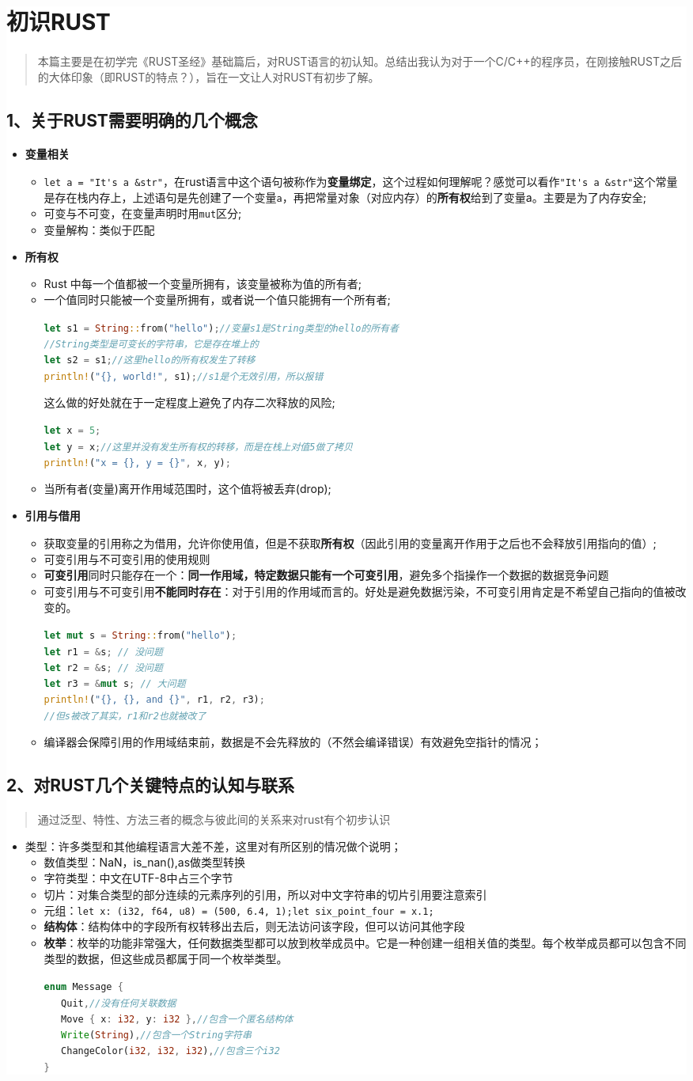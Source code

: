 # 初识RUST

> 本篇主要是在初学完《RUST圣经》基础篇后，对RUST语言的初认知。总结出我认为对于一个C/C++的程序员，在刚接触RUST之后的大体印象（即RUST的特点？），旨在一文让人对RUST有初步了解。


## 1、关于RUST需要明确的几个概念

- **变量相关**
   - `let a = "It's a &str"`，在rust语言中这个语句被称作为**变量绑定**，这个过程如何理解呢？感觉可以看作`"It's a &str"`这个常量是存在栈内存上，上述语句是先创建了一个变量`a`，再把常量对象（对应内存）的**所有权**给到了变量a。主要是为了内存安全;
   - 可变与不可变，在变量声明时用`mut`区分;
   - 变量解构：类似于匹配

- **所有权**
   - Rust 中每一个值都被一个变量所拥有，该变量被称为值的所有者;
   - 一个值同时只能被一个变量所拥有，或者说一个值只能拥有一个所有者;
      ```rust
      let s1 = String::from("hello");//变量s1是String类型的hello的所有者
      //String类型是可变长的字符串，它是存在堆上的
      let s2 = s1;//这里hello的所有权发生了转移
      println!("{}, world!", s1);//s1是个无效引用，所以报错
      ```
      这么做的好处就在于一定程度上避免了内存二次释放的风险;
      ```rust
      let x = 5;
      let y = x;//这里并没有发生所有权的转移，而是在栈上对值5做了拷贝
      println!("x = {}, y = {}", x, y);
      ```
   - 当所有者(变量)离开作用域范围时，这个值将被丢弃(drop);

- **引用与借用**
   - 获取变量的引用称之为借用，允许你使用值，但是不获取**所有权**（因此引用的变量离开作用于之后也不会释放引用指向的值）;
   - 可变引用与不可变引用的使用规则
   - **可变引用**同时只能存在一个：**同一作用域，特定数据只能有一个可变引用**，避免多个指操作一个数据的数据竞争问题
   - 可变引用与不可变引用**不能同时存在**：对于引用的作用域而言的。好处是避免数据污染，不可变引用肯定是不希望自己指向的值被改变的。
      ```rust
      let mut s = String::from("hello");
      let r1 = &s; // 没问题
      let r2 = &s; // 没问题
      let r3 = &mut s; // 大问题
      println!("{}, {}, and {}", r1, r2, r3);
      //但s被改了其实，r1和r2也就被改了
      ```
   - 编译器会保障引用的作用域结束前，数据是不会先释放的（不然会编译错误）有效避免空指针的情况；

## 2、对RUST几个关键特点的认知与联系
> 通过泛型、特性、方法三者的概念与彼此间的关系来对rust有个初步认识
- 类型：许多类型和其他编程语言大差不差，这里对有所区别的情况做个说明；
   - 数值类型：NaN，is_nan(),as做类型转换
   - 字符类型：中文在UTF-8中占三个字节
   - 切片：对集合类型的部分连续的元素序列的引用，所以对中文字符串的切片引用要注意索引
   - 元组：`let x: (i32, f64, u8) = (500, 6.4, 1);let six_point_four = x.1;`
   - **结构体**：结构体中的字段所有权转移出去后，则无法访问该字段，但可以访问其他字段
   - **枚举**：枚举的功能非常强大，任何数据类型都可以放到枚举成员中。它是一种创建一组相关值的类型。每个枚举成员都可以包含不同类型的数据，但这些成员都属于同一个枚举类型。
      ```rust
      enum Message {
         Quit,//没有任何关联数据
         Move { x: i32, y: i32 },//包含一个匿名结构体
         Write(String),//包含一个String字符串
         ChangeColor(i32, i32, i32),//包含三个i32
      }
